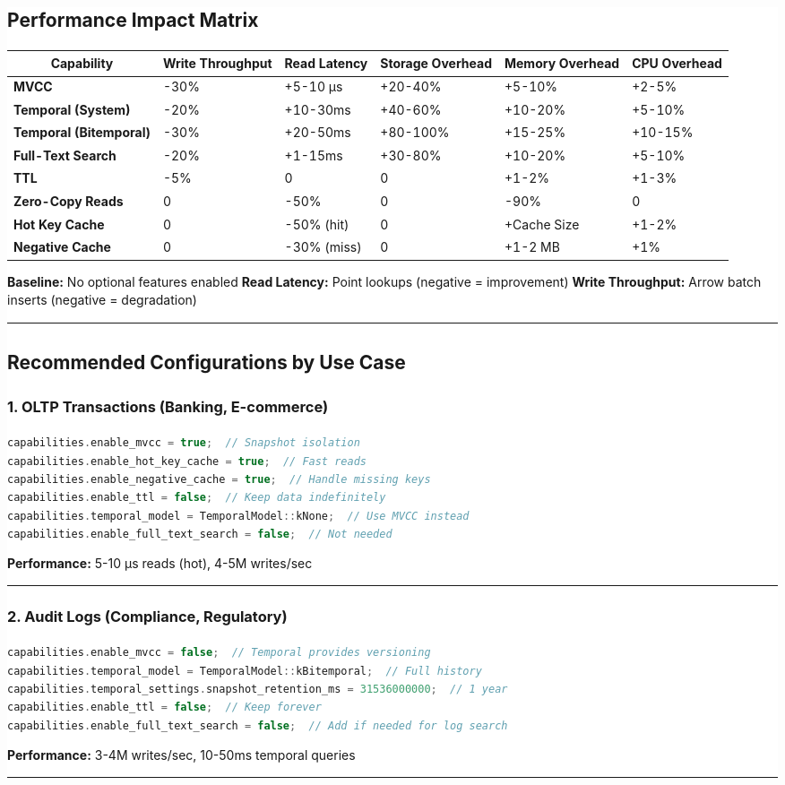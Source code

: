 
## Performance Impact Matrix

| Capability | Write Throughput | Read Latency | Storage Overhead | Memory Overhead | CPU Overhead |
|------------|------------------|--------------|------------------|-----------------|--------------|
| **MVCC** | -30% | +5-10 μs | +20-40% | +5-10% | +2-5% |
| **Temporal (System)** | -20% | +10-30ms | +40-60% | +10-20% | +5-10% |
| **Temporal (Bitemporal)** | -30% | +20-50ms | +80-100% | +15-25% | +10-15% |
| **Full-Text Search** | -20% | +1-15ms | +30-80% | +10-20% | +5-10% |
| **TTL** | -5% | 0 | 0 | +1-2% | +1-3% |
| **Zero-Copy Reads** | 0 | -50% | 0 | -90% | 0 |
| **Hot Key Cache** | 0 | -50% (hit) | 0 | +Cache Size | +1-2% |
| **Negative Cache** | 0 | -30% (miss) | 0 | +1-2 MB | +1% |

**Baseline:** No optional features enabled
**Read Latency:** Point lookups (negative = improvement)
**Write Throughput:** Arrow batch inserts (negative = degradation)

---

## Recommended Configurations by Use Case

### 1. OLTP Transactions (Banking, E-commerce)

```cpp
capabilities.enable_mvcc = true;  // Snapshot isolation
capabilities.enable_hot_key_cache = true;  // Fast reads
capabilities.enable_negative_cache = true;  // Handle missing keys
capabilities.enable_ttl = false;  // Keep data indefinitely
capabilities.temporal_model = TemporalModel::kNone;  // Use MVCC instead
capabilities.enable_full_text_search = false;  // Not needed
```

**Performance:** 5-10 μs reads (hot), 4-5M writes/sec

---

### 2. Audit Logs (Compliance, Regulatory)

```cpp
capabilities.enable_mvcc = false;  // Temporal provides versioning
capabilities.temporal_model = TemporalModel::kBitemporal;  // Full history
capabilities.temporal_settings.snapshot_retention_ms = 31536000000;  // 1 year
capabilities.enable_ttl = false;  // Keep forever
capabilities.enable_full_text_search = false;  // Add if needed for log search
```

**Performance:** 3-4M writes/sec, 10-50ms temporal queries

---